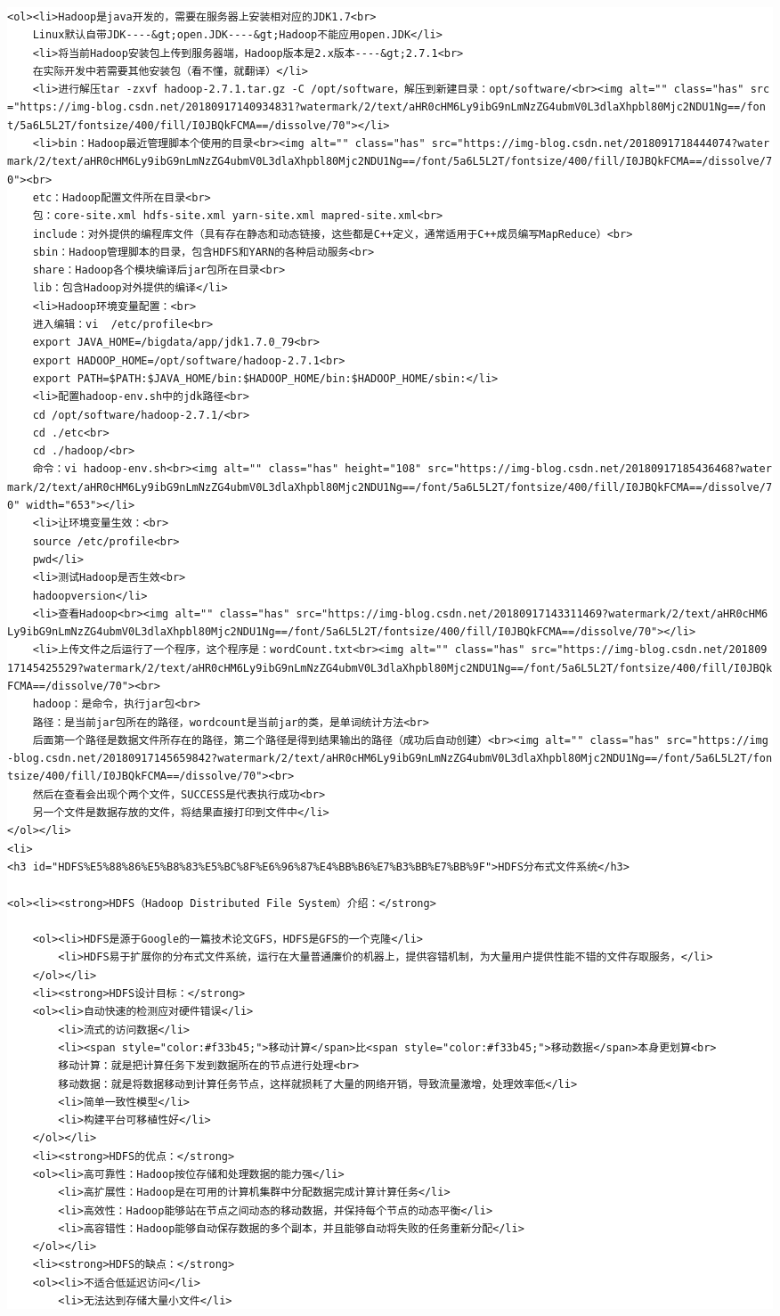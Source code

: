 	<ol><li>Hadoop是java开发的，需要在服务器上安装相对应的JDK1.7<br>
		Linux默认自带JDK----&gt;open.JDK----&gt;Hadoop不能应用open.JDK</li>
		<li>将当前Hadoop安装包上传到服务器端，Hadoop版本是2.x版本----&gt;2.7.1<br>
		在实际开发中若需要其他安装包（看不懂，就翻译）</li>
		<li>进行解压tar -zxvf hadoop-2.7.1.tar.gz -C /opt/software，解压到新建目录：opt/software/<br><img alt="" class="has" src="https://img-blog.csdn.net/20180917140934831?watermark/2/text/aHR0cHM6Ly9ibG9nLmNzZG4ubmV0L3dlaXhpbl80Mjc2NDU1Ng==/font/5a6L5L2T/fontsize/400/fill/I0JBQkFCMA==/dissolve/70"></li>
		<li>bin：Hadoop最近管理脚本个使用的目录<br><img alt="" class="has" src="https://img-blog.csdn.net/2018091718444074?watermark/2/text/aHR0cHM6Ly9ibG9nLmNzZG4ubmV0L3dlaXhpbl80Mjc2NDU1Ng==/font/5a6L5L2T/fontsize/400/fill/I0JBQkFCMA==/dissolve/70"><br>
		etc：Hadoop配置文件所在目录<br>
		包：core-site.xml hdfs-site.xml yarn-site.xml mapred-site.xml<br>
		include：对外提供的编程库文件（具有存在静态和动态链接，这些都是C++定义，通常适用于C++成员编写MapReduce）<br>
		sbin：Hadoop管理脚本的目录，包含HDFS和YARN的各种启动服务<br>
		share：Hadoop各个模块编译后jar包所在目录<br>
		lib：包含Hadoop对外提供的编译</li>
		<li>Hadoop环境变量配置：<br>
		进入编辑：vi  /etc/profile<br>
		export JAVA_HOME=/bigdata/app/jdk1.7.0_79<br>
		export HADOOP_HOME=/opt/software/hadoop-2.7.1<br>
		export PATH=$PATH:$JAVA_HOME/bin:$HADOOP_HOME/bin:$HADOOP_HOME/sbin:</li>
		<li>配置hadoop-env.sh中的jdk路径<br>
		cd /opt/software/hadoop-2.7.1/<br>
		cd ./etc<br>
		cd ./hadoop/<br>
		命令：vi hadoop-env.sh<br><img alt="" class="has" height="108" src="https://img-blog.csdn.net/20180917185436468?watermark/2/text/aHR0cHM6Ly9ibG9nLmNzZG4ubmV0L3dlaXhpbl80Mjc2NDU1Ng==/font/5a6L5L2T/fontsize/400/fill/I0JBQkFCMA==/dissolve/70" width="653"></li>
		<li>让环境变量生效：<br>
		source /etc/profile<br>
		pwd</li>
		<li>测试Hadoop是否生效<br>
		hadoopversion</li>
		<li>查看Hadoop<br><img alt="" class="has" src="https://img-blog.csdn.net/20180917143311469?watermark/2/text/aHR0cHM6Ly9ibG9nLmNzZG4ubmV0L3dlaXhpbl80Mjc2NDU1Ng==/font/5a6L5L2T/fontsize/400/fill/I0JBQkFCMA==/dissolve/70"></li>
		<li>上传文件之后运行了一个程序，这个程序是：wordCount.txt<br><img alt="" class="has" src="https://img-blog.csdn.net/20180917145425529?watermark/2/text/aHR0cHM6Ly9ibG9nLmNzZG4ubmV0L3dlaXhpbl80Mjc2NDU1Ng==/font/5a6L5L2T/fontsize/400/fill/I0JBQkFCMA==/dissolve/70"><br>
		hadoop：是命令，执行jar包<br>
		路径：是当前jar包所在的路径，wordcount是当前jar的类，是单词统计方法<br>
		后面第一个路径是数据文件所存在的路径，第二个路径是得到结果输出的路径（成功后自动创建）<br><img alt="" class="has" src="https://img-blog.csdn.net/20180917145659842?watermark/2/text/aHR0cHM6Ly9ibG9nLmNzZG4ubmV0L3dlaXhpbl80Mjc2NDU1Ng==/font/5a6L5L2T/fontsize/400/fill/I0JBQkFCMA==/dissolve/70"><br>
		然后在查看会出现个两个文件，SUCCESS是代表执行成功<br>
		另一个文件是数据存放的文件，将结果直接打印到文件中</li>
	</ol></li>
	<li>
	<h3 id="HDFS%E5%88%86%E5%B8%83%E5%BC%8F%E6%96%87%E4%BB%B6%E7%B3%BB%E7%BB%9F">HDFS分布式文件系统</h3>

	<ol><li><strong>HDFS（Hadoop Distributed File System）介绍：</strong>

		<ol><li>HDFS是源于Google的一篇技术论文GFS，HDFS是GFS的一个克隆</li>
			<li>HDFS易于扩展你的分布式文件系统，运行在大量普通廉价的机器上，提供容错机制，为大量用户提供性能不错的文件存取服务，</li>
		</ol></li>
		<li><strong>HDFS设计目标：</strong>
		<ol><li>自动快速的检测应对硬件错误</li>
			<li>流式的访问数据</li>
			<li><span style="color:#f33b45;">移动计算</span>比<span style="color:#f33b45;">移动数据</span>本身更划算<br>
			移动计算：就是把计算任务下发到数据所在的节点进行处理<br>
			移动数据：就是将数据移动到计算任务节点，这样就损耗了大量的网络开销，导致流量激增，处理效率低</li>
			<li>简单一致性模型</li>
			<li>构建平台可移植性好</li>
		</ol></li>
		<li><strong>HDFS的优点：</strong>
		<ol><li>高可靠性：Hadoop按位存储和处理数据的能力强</li>
			<li>高扩展性：Hadoop是在可用的计算机集群中分配数据完成计算计算任务</li>
			<li>高效性：Hadoop能够站在节点之间动态的移动数据，并保持每个节点的动态平衡</li>
			<li>高容错性：Hadoop能够自动保存数据的多个副本，并且能够自动将失败的任务重新分配</li>
		</ol></li>
		<li><strong>HDFS的缺点：</strong>
		<ol><li>不适合低延迟访问</li>
			<li>无法达到存储大量小文件</li>